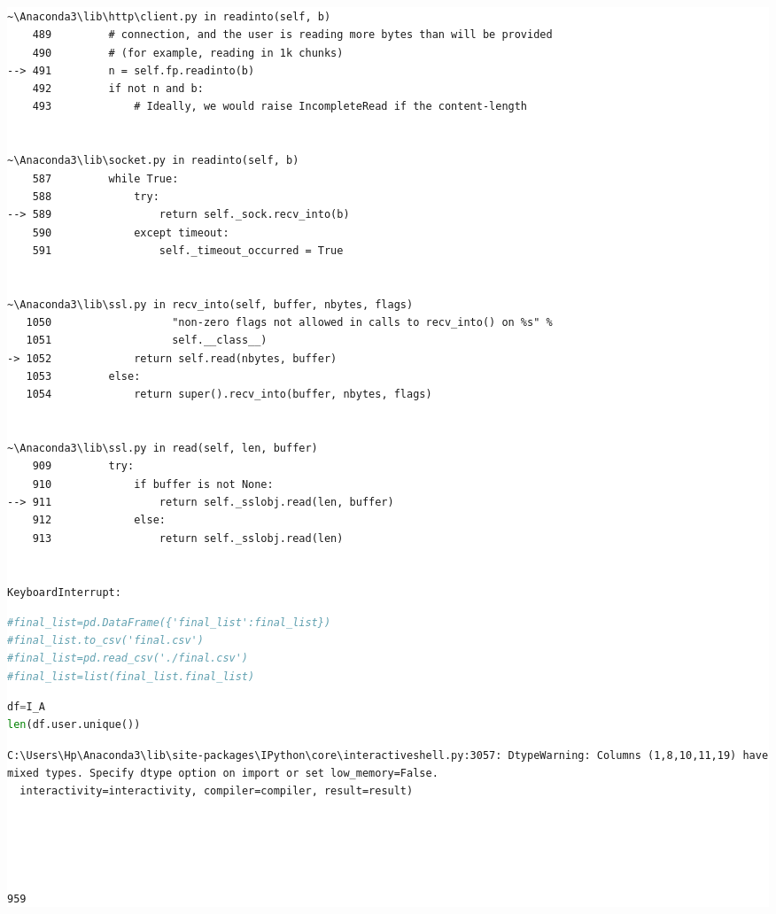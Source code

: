
    ~\Anaconda3\lib\http\client.py in readinto(self, b)
        489         # connection, and the user is reading more bytes than will be provided
        490         # (for example, reading in 1k chunks)
    --> 491         n = self.fp.readinto(b)
        492         if not n and b:
        493             # Ideally, we would raise IncompleteRead if the content-length
    

    ~\Anaconda3\lib\socket.py in readinto(self, b)
        587         while True:
        588             try:
    --> 589                 return self._sock.recv_into(b)
        590             except timeout:
        591                 self._timeout_occurred = True
    

    ~\Anaconda3\lib\ssl.py in recv_into(self, buffer, nbytes, flags)
       1050                   "non-zero flags not allowed in calls to recv_into() on %s" %
       1051                   self.__class__)
    -> 1052             return self.read(nbytes, buffer)
       1053         else:
       1054             return super().recv_into(buffer, nbytes, flags)
    

    ~\Anaconda3\lib\ssl.py in read(self, len, buffer)
        909         try:
        910             if buffer is not None:
    --> 911                 return self._sslobj.read(len, buffer)
        912             else:
        913                 return self._sslobj.read(len)
    

    KeyboardInterrupt: 



```python
#final_list=pd.DataFrame({'final_list':final_list})
#final_list.to_csv('final.csv')
#final_list=pd.read_csv('./final.csv')
#final_list=list(final_list.final_list)

```


```python
df=I_A
len(df.user.unique())
```

    C:\Users\Hp\Anaconda3\lib\site-packages\IPython\core\interactiveshell.py:3057: DtypeWarning: Columns (1,8,10,11,19) have mixed types. Specify dtype option on import or set low_memory=False.
      interactivity=interactivity, compiler=compiler, result=result)
    




    959
